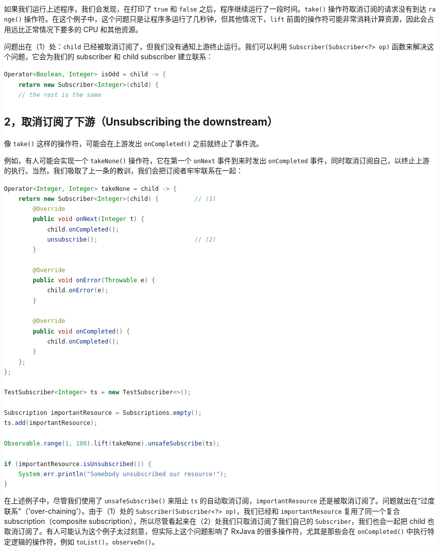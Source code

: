 如果我们运行上述程序，我们会发现，在打印了 `true` 和 `false` 之后，程序继续运行了一段时间。`take()` 操作符取消订阅的请求没有到达 `range()` 操作符。在这个例子中，这个问题只是让程序多运行了几秒钟，但其他情况下，`lift` 前面的操作符可能非常消耗计算资源，因此会占用远比正常情况下要多的 CPU 和其他资源。

问题出在（1）处：`child` 已经被取消订阅了，但我们没有通知上游终止运行。我们可以利用 `Subscriber(Subscriber<?> op)` 函数来解决这个问题，它会为我们的 subscriber 和 child subscriber 建立联系：

~~~ java
Operator<Boolean, Integer> isOdd = child -> {
    return new Subscriber<Integer>(child) {
    // the rest is the same
~~~

## 2，取消订阅了下游（Unsubscribing the downstream）

像 `take()` 这样的操作符，可能会在上游发出 `onCompleted()` 之前就终止了事件流。

例如，有人可能会实现一个 `takeNone()` 操作符，它在第一个 `onNext` 事件到来时发出 `onCompleted` 事件，同时取消订阅自己，以终止上游的执行。当然，我们吸取了上一条的教训，我们会把订阅者牢牢联系在一起：

~~~ java
Operator<Integer, Integer> takeNone = child -> {
    return new Subscriber<Integer>(child) {          // (1)
        @Override
        public void onNext(Integer t) {
            child.onCompleted();
            unsubscribe();                           // (2)
        }
 
        @Override
        public void onError(Throwable e) {
            child.onError(e);
        }
 
        @Override
        public void onCompleted() {
            child.onCompleted();
        }
    };
};
 
TestSubscriber<Integer> ts = new TestSubscriber<>();
 
Subscription importantResource = Subscriptions.empty();
ts.add(importantResource);
 
Observable.range(1, 100).lift(takeNone).unsafeSubscribe(ts);
 
if (importantResource.isUnsubscribed()) {
    System.err.println("Somebody unsubscribed our resource!");
}
~~~

在上述例子中，尽管我们使用了 `unsafeSubscribe()` 来阻止 `ts` 的自动取消订阅，`importantResource` 还是被取消订阅了。问题就出在“过度联系”（'over-chaining'）。由于（1）处的 `Subscriber(Subscriber<?> op)`，我们已经和 `importantResource` 复用了同一个复合 subscription（composite subscription），所以尽管看起来在（2）处我们只取消订阅了我们自己的 `Subscriber`，我们也会一起把 child 也取消订阅了。有人可能认为这个例子太过刻意，但实际上这个问题影响了 RxJava 的很多操作符，尤其是那些会在 `onCompleted()` 中执行特定逻辑的操作符，例如 `toList()`，`observeOn()`。
